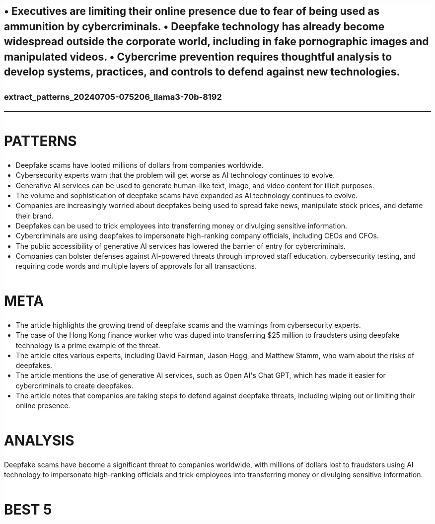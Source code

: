 • Executives are limiting their online presence due to fear of being used as ammunition by cybercriminals.
• Deepfake technology has already become widespread outside the corporate world, including in fake pornographic images and manipulated videos.
• Cybercrime prevention requires thoughtful analysis to develop systems, practices, and controls to defend against new technologies.
---
### extract_patterns_20240705-075206_llama3-70b-8192
---
# PATTERNS

* Deepfake scams have looted millions of dollars from companies worldwide.
* Cybersecurity experts warn that the problem will get worse as AI technology continues to evolve.
* Generative AI services can be used to generate human-like text, image, and video content for illicit purposes.
* The volume and sophistication of deepfake scams have expanded as AI technology continues to evolve.
* Companies are increasingly worried about deepfakes being used to spread fake news, manipulate stock prices, and defame their brand.
* Deepfakes can be used to trick employees into transferring money or divulging sensitive information.
* Cybercriminals are using deepfakes to impersonate high-ranking company officials, including CEOs and CFOs.
* The public accessibility of generative AI services has lowered the barrier of entry for cybercriminals.
* Companies can bolster defenses against AI-powered threats through improved staff education, cybersecurity testing, and requiring code words and multiple layers of approvals for all transactions.

# META

* The article highlights the growing trend of deepfake scams and the warnings from cybersecurity experts.
* The case of the Hong Kong finance worker who was duped into transferring $25 million to fraudsters using deepfake technology is a prime example of the threat.
* The article cites various experts, including David Fairman, Jason Hogg, and Matthew Stamm, who warn about the risks of deepfakes.
* The article mentions the use of generative AI services, such as Open AI's Chat GPT, which has made it easier for cybercriminals to create deepfakes.
* The article notes that companies are taking steps to defend against deepfake threats, including wiping out or limiting their online presence.

# ANALYSIS

Deepfake scams have become a significant threat to companies worldwide, with millions of dollars lost to fraudsters using AI technology to impersonate high-ranking officials and trick employees into transferring money or divulging sensitive information.

# BEST 5
